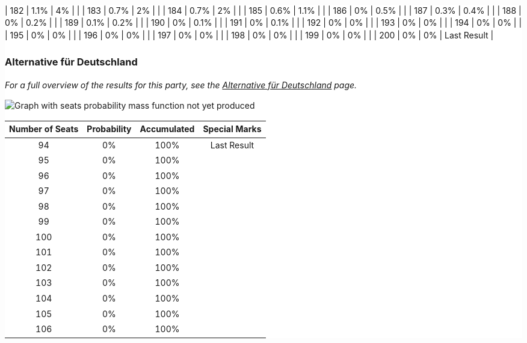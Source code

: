 | 182 | 1.1% | 4% |  |
| 183 | 0.7% | 2% |  |
| 184 | 0.7% | 2% |  |
| 185 | 0.6% | 1.1% |  |
| 186 | 0% | 0.5% |  |
| 187 | 0.3% | 0.4% |  |
| 188 | 0% | 0.2% |  |
| 189 | 0.1% | 0.2% |  |
| 190 | 0% | 0.1% |  |
| 191 | 0% | 0.1% |  |
| 192 | 0% | 0% |  |
| 193 | 0% | 0% |  |
| 194 | 0% | 0% |  |
| 195 | 0% | 0% |  |
| 196 | 0% | 0% |  |
| 197 | 0% | 0% |  |
| 198 | 0% | 0% |  |
| 199 | 0% | 0% |  |
| 200 | 0% | 0% | Last Result |

### Alternative für Deutschland

*For a full overview of the results for this party, see the [Alternative für Deutschland](party-alternativefürdeutschland.html) page.*

![Graph with seats probability mass function not yet produced](2018-09-24-INSAandYouGov-seats-pmf-alternativefürdeutschland.png "Seats Probability Mass Function")

| Number of Seats | Probability | Accumulated | Special Marks |
|:---------------:|:-----------:|:-----------:|:-------------:|
| 94 | 0% | 100% | Last Result |
| 95 | 0% | 100% |  |
| 96 | 0% | 100% |  |
| 97 | 0% | 100% |  |
| 98 | 0% | 100% |  |
| 99 | 0% | 100% |  |
| 100 | 0% | 100% |  |
| 101 | 0% | 100% |  |
| 102 | 0% | 100% |  |
| 103 | 0% | 100% |  |
| 104 | 0% | 100% |  |
| 105 | 0% | 100% |  |
| 106 | 0% | 100% |  |